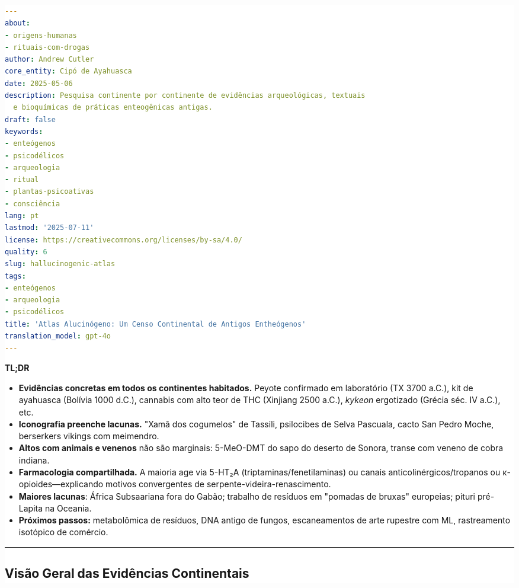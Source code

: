 ```yaml
---
about:
- origens-humanas
- rituais-com-drogas
author: Andrew Cutler
core_entity: Cipó de Ayahuasca
date: 2025-05-06
description: Pesquisa continente por continente de evidências arqueológicas, textuais
  e bioquímicas de práticas enteogênicas antigas.
draft: false
keywords:
- enteógenos
- psicodélicos
- arqueologia
- ritual
- plantas-psicoativas
- consciência
lang: pt
lastmod: '2025-07-11'
license: https://creativecommons.org/licenses/by-sa/4.0/
quality: 6
slug: hallucinogenic-atlas
tags:
- enteógenos
- arqueologia
- psicodélicos
title: 'Atlas Alucinógeno: Um Censo Continental de Antigos Entheógenos'
translation_model: gpt-4o
---
```


**TL;DR**

- **Evidências concretas em todos os continentes habitados.** Peyote confirmado em laboratório (TX 3700 a.C.), kit de ayahuasca (Bolívia 1000 d.C.), cannabis com alto teor de THC (Xinjiang 2500 a.C.), *kykeon* ergotizado (Grécia séc. IV a.C.), etc.
- **Iconografia preenche lacunas.** "Xamã dos cogumelos" de Tassili, psilocibes de Selva Pascuala, cacto San Pedro Moche, berserkers vikings com meimendro.
- **Altos com animais e venenos** não são marginais: 5-MeO-DMT do sapo do deserto de Sonora, transe com veneno de cobra indiana.
- **Farmacologia compartilhada.** A maioria age via 5-HT₂A (triptaminas/fenetilaminas) ou canais anticolinérgicos/tropanos ou κ-opioides—explicando motivos convergentes de serpente-videira-renascimento.
- **Maiores lacunas**: África Subsaariana fora do Gabão; trabalho de resíduos em "pomadas de bruxas" europeias; pituri pré-Lapita na Oceania.
- **Próximos passos:** metabolômica de resíduos, DNA antigo de fungos, escaneamentos de arte rupestre com ML, rastreamento isotópico de comércio.

---

## Visão Geral das Evidências Continentais
